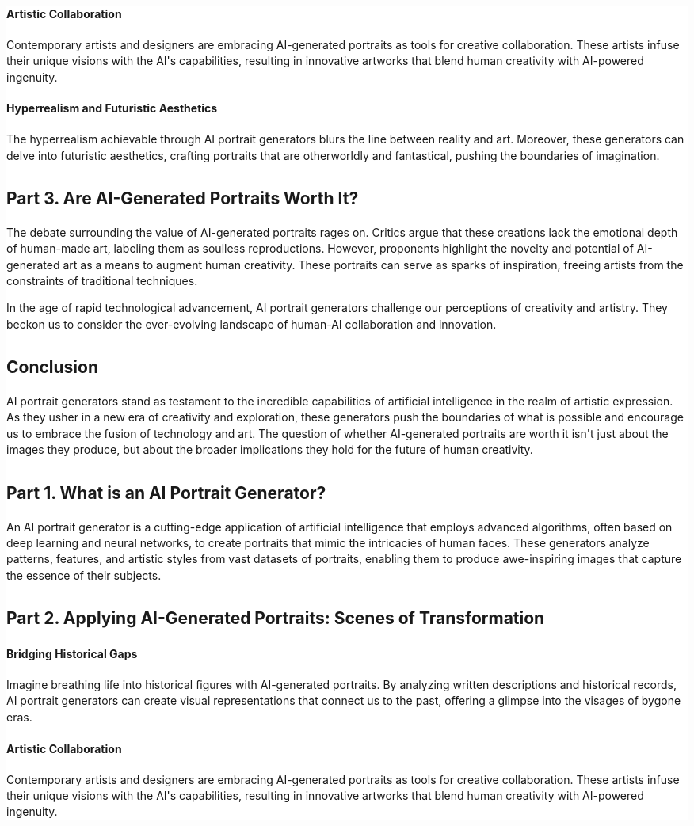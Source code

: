#### Artistic Collaboration

Contemporary artists and designers are embracing AI-generated portraits as tools for creative collaboration. These artists infuse their unique visions with the AI's capabilities, resulting in innovative artworks that blend human creativity with AI-powered ingenuity.

#### Hyperrealism and Futuristic Aesthetics

The hyperrealism achievable through AI portrait generators blurs the line between reality and art. Moreover, these generators can delve into futuristic aesthetics, crafting portraits that are otherworldly and fantastical, pushing the boundaries of imagination.

## Part 3\. Are AI-Generated Portraits Worth It?

The debate surrounding the value of AI-generated portraits rages on. Critics argue that these creations lack the emotional depth of human-made art, labeling them as soulless reproductions. However, proponents highlight the novelty and potential of AI-generated art as a means to augment human creativity. These portraits can serve as sparks of inspiration, freeing artists from the constraints of traditional techniques.

In the age of rapid technological advancement, AI portrait generators challenge our perceptions of creativity and artistry. They beckon us to consider the ever-evolving landscape of human-AI collaboration and innovation.

## Conclusion

AI portrait generators stand as testament to the incredible capabilities of artificial intelligence in the realm of artistic expression. As they usher in a new era of creativity and exploration, these generators push the boundaries of what is possible and encourage us to embrace the fusion of technology and art. The question of whether AI-generated portraits are worth it isn't just about the images they produce, but about the broader implications they hold for the future of human creativity.

## Part 1\. What is an AI Portrait Generator?

An AI portrait generator is a cutting-edge application of artificial intelligence that employs advanced algorithms, often based on deep learning and neural networks, to create portraits that mimic the intricacies of human faces. These generators analyze patterns, features, and artistic styles from vast datasets of portraits, enabling them to produce awe-inspiring images that capture the essence of their subjects.

## Part 2\. Applying AI-Generated Portraits: Scenes of Transformation

#### Bridging Historical Gaps

Imagine breathing life into historical figures with AI-generated portraits. By analyzing written descriptions and historical records, AI portrait generators can create visual representations that connect us to the past, offering a glimpse into the visages of bygone eras.

#### Artistic Collaboration

Contemporary artists and designers are embracing AI-generated portraits as tools for creative collaboration. These artists infuse their unique visions with the AI's capabilities, resulting in innovative artworks that blend human creativity with AI-powered ingenuity.
